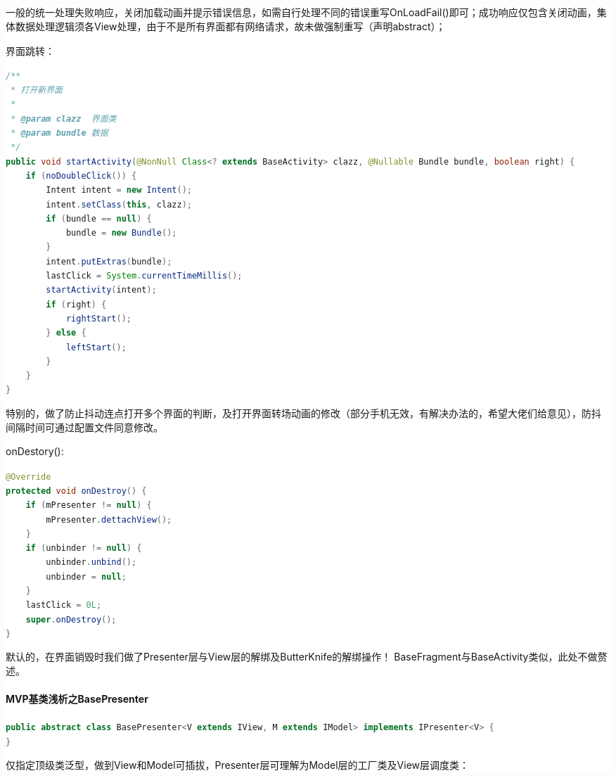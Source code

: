 一般的统一处理失败响应，关闭加载动画并提示错误信息，如需自行处理不同的错误重写OnLoadFail()即可；成功响应仅包含关闭动画，集体数据处理逻辑须各View处理，由于不是所有界面都有网络请求，故未做强制重写（声明abstract）；

界面跳转：

```Java
/**
 * 打开新界面
 *
 * @param clazz  界面类
 * @param bundle 数据
 */
public void startActivity(@NonNull Class<? extends BaseActivity> clazz, @Nullable Bundle bundle, boolean right) {
    if (noDoubleClick()) {
        Intent intent = new Intent();
        intent.setClass(this, clazz);
        if (bundle == null) {
            bundle = new Bundle();
        }
        intent.putExtras(bundle);
        lastClick = System.currentTimeMillis();
        startActivity(intent);
        if (right) {
            rightStart();
        } else {
            leftStart();
        }
    }
}
```
特别的，做了防止抖动连点打开多个界面的判断，及打开界面转场动画的修改（部分手机无效，有解决办法的，希望大佬们给意见），防抖间隔时间可通过配置文件同意修改。

onDestory():

```Java
@Override
protected void onDestroy() {
    if (mPresenter != null) {
        mPresenter.dettachView();
    }
    if (unbinder != null) {
        unbinder.unbind();
        unbinder = null;
    }
    lastClick = 0L;
    super.onDestroy();
}
```
默认的，在界面销毁时我们做了Presenter层与View层的解绑及ButterKnife的解绑操作！
BaseFragment与BaseActivity类似，此处不做赘述。
#### MVP基类浅析之BasePresenter

```Java
public abstract class BasePresenter<V extends IView, M extends IModel> implements IPresenter<V> {
}
```
仅指定顶级类泛型，做到View和Model可插拔，Presenter层可理解为Model层的工厂类及View层调度类：

